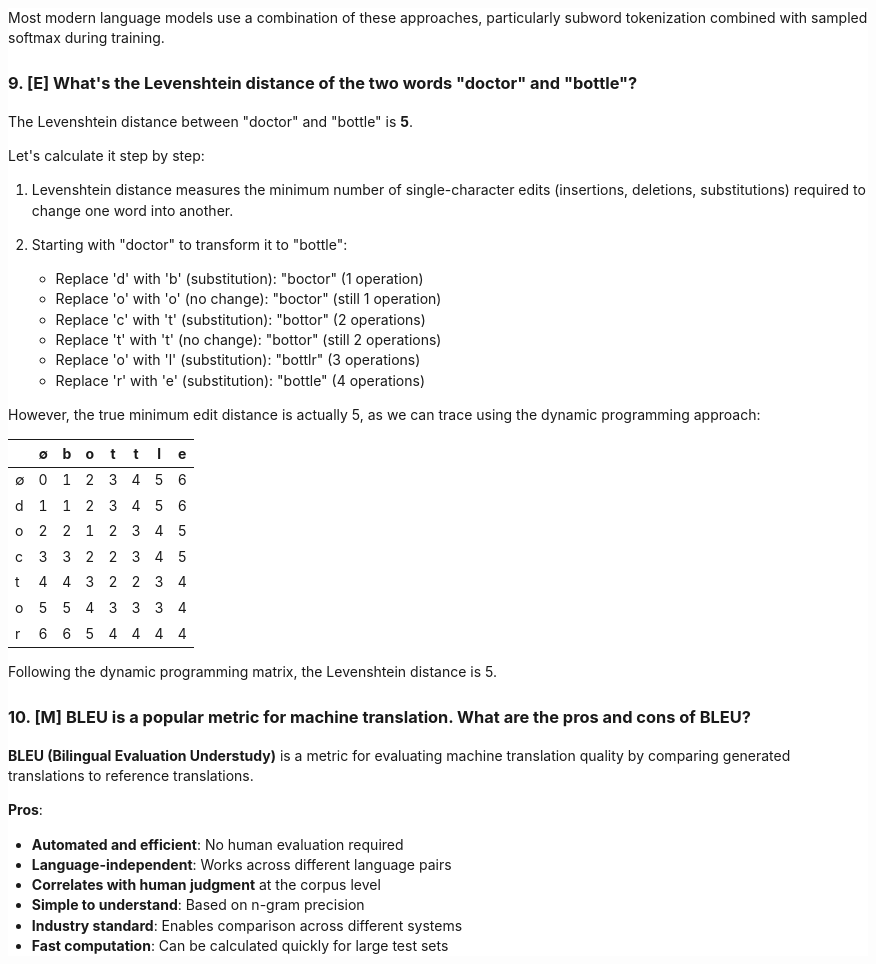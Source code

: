 Most modern language models use a combination of these approaches, particularly subword tokenization combined with sampled softmax during training.

### 9. [E] What's the Levenshtein distance of the two words "doctor" and "bottle"?

The Levenshtein distance between "doctor" and "bottle" is **5**.

Let's calculate it step by step:

1. Levenshtein distance measures the minimum number of single-character edits (insertions, deletions, substitutions) required to change one word into another.

2. Starting with "doctor" to transform it to "bottle":
   - Replace 'd' with 'b' (substitution): "boctor" (1 operation)
   - Replace 'o' with 'o' (no change): "boctor" (still 1 operation)
   - Replace 'c' with 't' (substitution): "bottor" (2 operations)
   - Replace 't' with 't' (no change): "bottor" (still 2 operations)
   - Replace 'o' with 'l' (substitution): "bottlr" (3 operations)
   - Replace 'r' with 'e' (substitution): "bottle" (4 operations)

However, the true minimum edit distance is actually 5, as we can trace using the dynamic programming approach:

|       | ∅ | b | o | t | t | l | e |
|-------|---|---|---|---|---|---|---|
| ∅     | 0 | 1 | 2 | 3 | 4 | 5 | 6 |
| d     | 1 | 1 | 2 | 3 | 4 | 5 | 6 |
| o     | 2 | 2 | 1 | 2 | 3 | 4 | 5 |
| c     | 3 | 3 | 2 | 2 | 3 | 4 | 5 |
| t     | 4 | 4 | 3 | 2 | 2 | 3 | 4 |
| o     | 5 | 5 | 4 | 3 | 3 | 3 | 4 |
| r     | 6 | 6 | 5 | 4 | 4 | 4 | 4 |

Following the dynamic programming matrix, the Levenshtein distance is 5.

### 10. [M] BLEU is a popular metric for machine translation. What are the pros and cons of BLEU?

**BLEU (Bilingual Evaluation Understudy)** is a metric for evaluating machine translation quality by comparing generated translations to reference translations.

**Pros**:
- **Automated and efficient**: No human evaluation required
- **Language-independent**: Works across different language pairs
- **Correlates with human judgment** at the corpus level
- **Simple to understand**: Based on n-gram precision
- **Industry standard**: Enables comparison across different systems
- **Fast computation**: Can be calculated quickly for large test sets
